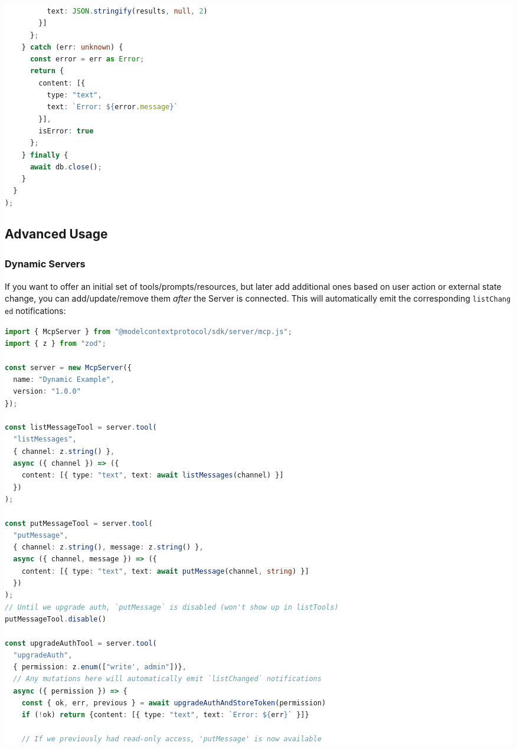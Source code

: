 ```typescript
          text: JSON.stringify(results, null, 2)
        }]
      };
    } catch (err: unknown) {
      const error = err as Error;
      return {
        content: [{
          type: "text",
          text: `Error: ${error.message}`
        }],
        isError: true
      };
    } finally {
      await db.close();
    }
  }
);
```

## Advanced Usage

### Dynamic Servers

If you want to offer an initial set of tools/prompts/resources, but later add additional ones based on user action or external state change, you can add/update/remove them _after_ the Server is connected. This will automatically emit the corresponding `listChanged` notifications:

```ts
import { McpServer } from "@modelcontextprotocol/sdk/server/mcp.js";
import { z } from "zod";

const server = new McpServer({
  name: "Dynamic Example",
  version: "1.0.0"
});

const listMessageTool = server.tool(
  "listMessages",
  { channel: z.string() },
  async ({ channel }) => ({
    content: [{ type: "text", text: await listMessages(channel) }]
  })
);

const putMessageTool = server.tool(
  "putMessage",
  { channel: z.string(), message: z.string() },
  async ({ channel, message }) => ({
    content: [{ type: "text", text: await putMessage(channel, string) }]
  })
);
// Until we upgrade auth, `putMessage` is disabled (won't show up in listTools)
putMessageTool.disable()

const upgradeAuthTool = server.tool(
  "upgradeAuth",
  { permission: z.enum(["write', admin"])},
  // Any mutations here will automatically emit `listChanged` notifications
  async ({ permission }) => {
    const { ok, err, previous } = await upgradeAuthAndStoreToken(permission)
    if (!ok) return {content: [{ type: "text", text: `Error: ${err}` }]}

    // If we previously had read-only access, 'putMessage' is now available
```